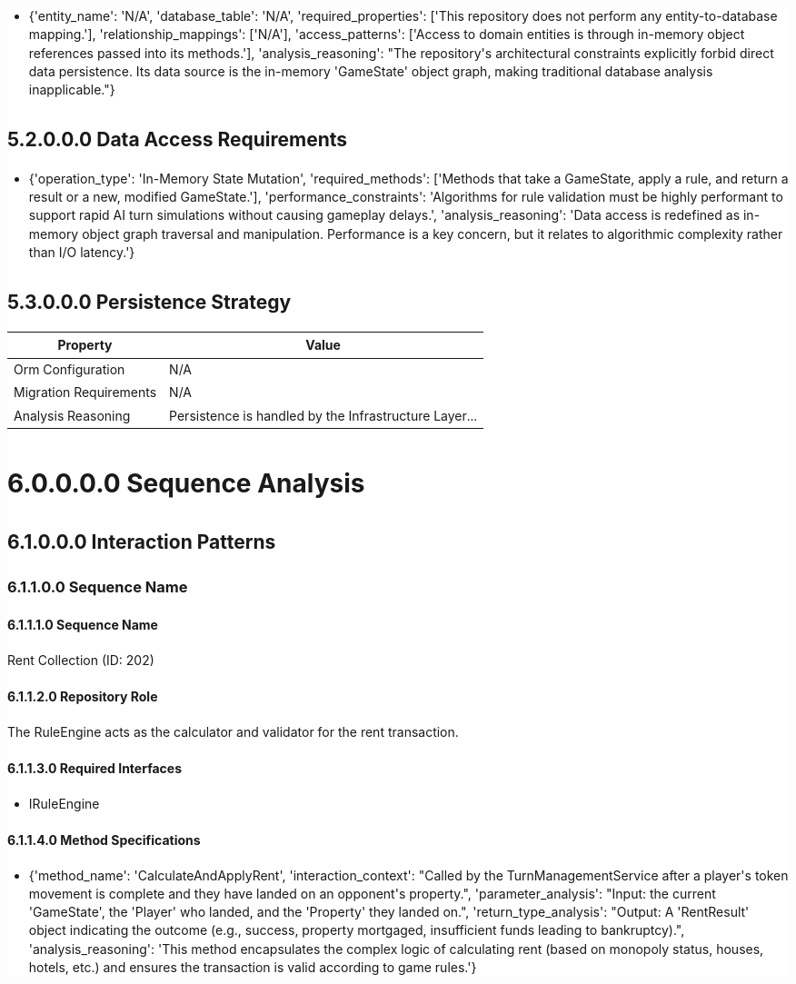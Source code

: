 - {'entity_name': 'N/A', 'database_table': 'N/A', 'required_properties': ['This repository does not perform any entity-to-database mapping.'], 'relationship_mappings': ['N/A'], 'access_patterns': ['Access to domain entities is through in-memory object references passed into its methods.'], 'analysis_reasoning': "The repository's architectural constraints explicitly forbid direct data persistence. Its data source is the in-memory 'GameState' object graph, making traditional database analysis inapplicable."}

## 5.2.0.0.0 Data Access Requirements

- {'operation_type': 'In-Memory State Mutation', 'required_methods': ['Methods that take a GameState, apply a rule, and return a result or a new, modified GameState.'], 'performance_constraints': 'Algorithms for rule validation must be highly performant to support rapid AI turn simulations without causing gameplay delays.', 'analysis_reasoning': 'Data access is redefined as in-memory object graph traversal and manipulation. Performance is a key concern, but it relates to algorithmic complexity rather than I/O latency.'}

## 5.3.0.0.0 Persistence Strategy

| Property | Value |
|----------|-------|
| Orm Configuration | N/A |
| Migration Requirements | N/A |
| Analysis Reasoning | Persistence is handled by the Infrastructure Layer... |

# 6.0.0.0.0 Sequence Analysis

## 6.1.0.0.0 Interaction Patterns

### 6.1.1.0.0 Sequence Name

#### 6.1.1.1.0 Sequence Name

Rent Collection (ID: 202)

#### 6.1.1.2.0 Repository Role

The RuleEngine acts as the calculator and validator for the rent transaction.

#### 6.1.1.3.0 Required Interfaces

- IRuleEngine

#### 6.1.1.4.0 Method Specifications

- {'method_name': 'CalculateAndApplyRent', 'interaction_context': "Called by the TurnManagementService after a player's token movement is complete and they have landed on an opponent's property.", 'parameter_analysis': "Input: the current 'GameState', the 'Player' who landed, and the 'Property' they landed on.", 'return_type_analysis': "Output: A 'RentResult' object indicating the outcome (e.g., success, property mortgaged, insufficient funds leading to bankruptcy).", 'analysis_reasoning': 'This method encapsulates the complex logic of calculating rent (based on monopoly status, houses, hotels, etc.) and ensures the transaction is valid according to game rules.'}
